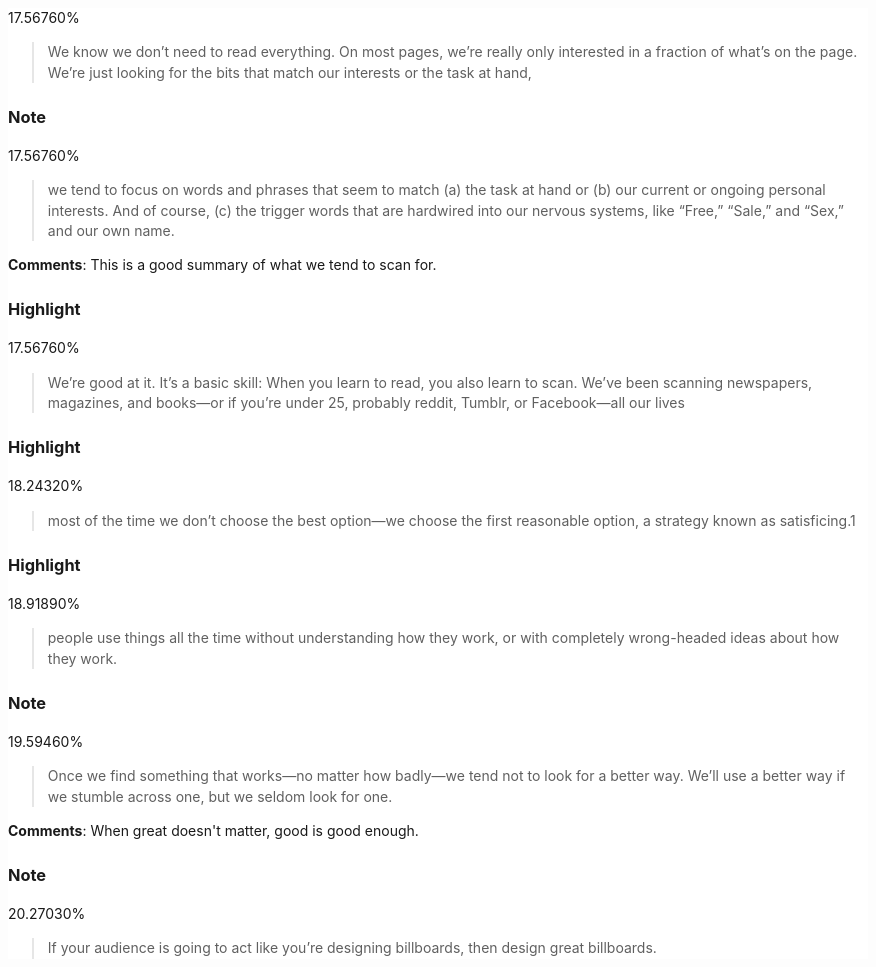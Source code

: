 17.56760%
  
>  We know we don’t need to read everything. On most pages, we’re really only interested in a fraction of what’s on the page. We’re just looking for the bits that match our interests or the task at hand,

### Note
  
17.56760%
  
> we tend to focus on words and phrases that seem to match (a) the task at hand or (b) our current or ongoing personal interests. And of course, (c) the trigger words that are hardwired into our nervous systems, like “Free,” “Sale,” and “Sex,” and our own name.
> 

**Comments**: This is a good summary of what we tend to scan for.

### Highlight
  
17.56760%
  
>  We’re good at it. It’s a basic skill: When you learn to read, you also learn to scan. We’ve been scanning newspapers, magazines, and books—or if you’re under 25, probably reddit, Tumblr, or Facebook—all our lives

### Highlight
  
18.24320%
  
> most of the time we don’t choose the best option—we choose the first reasonable option, a strategy known as satisficing.1

### Highlight
  
18.91890%
  
>  people use things all the time without understanding how they work, or with completely wrong-headed ideas about how they work.
> 

### Note
  
19.59460%
  
> Once we find something that works—no matter how badly—we tend not to look for a better way. We’ll use a better way if we stumble across one, but we seldom look for one.
> 

**Comments**: When great doesn't matter, good is good enough.

### Note
  
20.27030%
  
> If your audience is going to act like you’re designing billboards, then design great billboards.
> 
